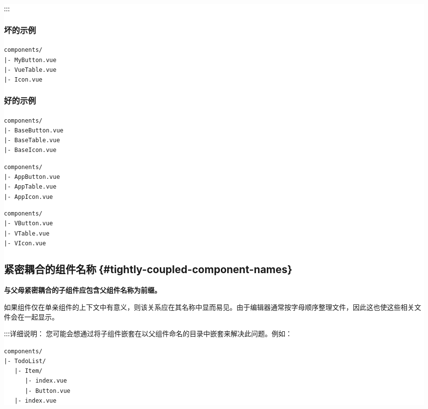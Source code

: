 :::

<div class="style-example style-example-坏的示例">
<h3>坏的示例</h3>


```
components/
|- MyButton.vue
|- VueTable.vue
|- Icon.vue
```

</div>

<div class="style-example style-example-good">
<h3>好的示例</h3>


```
components/
|- BaseButton.vue
|- BaseTable.vue
|- BaseIcon.vue
```

```
components/
|- AppButton.vue
|- AppTable.vue
|- AppIcon.vue
```

```
components/
|- VButton.vue
|- VTable.vue
|- VIcon.vue
```

</div>

## 紧密耦合的组件名称 {#tightly-coupled-component-names}

**与父母紧密耦合的子组件应包含父组件名称为前缀。**

如果组件仅在单亲组件的上下文中有意义，则该关系应在其名称中显而易见。由于编辑器通常按字母顺序整理文件，因此这也使这些相关文件会在一起显示。

:::详细说明： 您可能会想通过将子组件嵌套在以父组件命名的目录中嵌套来解决此问题。例如：

```
components/
|- TodoList/
   |- Item/
      |- index.vue
      |- Button.vue
   |- index.vue
```
